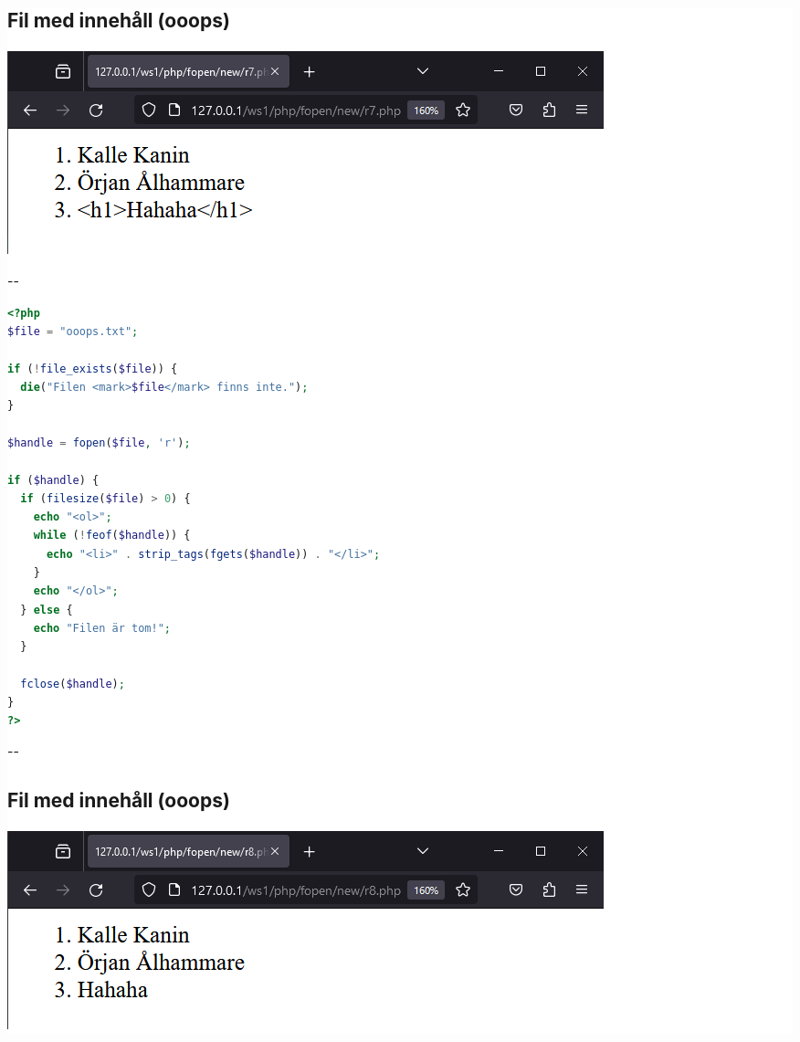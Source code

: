 ## Fil med innehåll (ooops)

![Bild](bilder/textfiler/fgets-10.png)

--

```php [14]
<?php
$file = "ooops.txt";

if (!file_exists($file)) {
  die("Filen <mark>$file</mark> finns inte.");
}

$handle = fopen($file, 'r');

if ($handle) {
  if (filesize($file) > 0) {
    echo "<ol>";
    while (!feof($handle)) {
      echo "<li>" . strip_tags(fgets($handle)) . "</li>";
    }
    echo "</ol>";
  } else {
    echo "Filen är tom!";
  }

  fclose($handle);
}
?>
```

--

## Fil med innehåll (ooops)

![Bild](bilder/textfiler/fgets-11.png)
